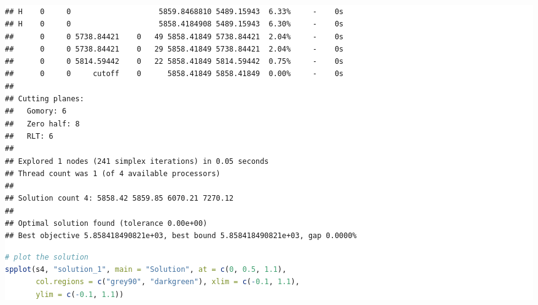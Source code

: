     ## H    0     0                    5859.8468810 5489.15943  6.33%     -    0s
    ## H    0     0                    5858.4184908 5489.15943  6.30%     -    0s
    ##      0     0 5738.84421    0   49 5858.41849 5738.84421  2.04%     -    0s
    ##      0     0 5738.84421    0   29 5858.41849 5738.84421  2.04%     -    0s
    ##      0     0 5814.59442    0   22 5858.41849 5814.59442  0.75%     -    0s
    ##      0     0     cutoff    0      5858.41849 5858.41849  0.00%     -    0s
    ## 
    ## Cutting planes:
    ##   Gomory: 6
    ##   Zero half: 8
    ##   RLT: 6
    ## 
    ## Explored 1 nodes (241 simplex iterations) in 0.05 seconds
    ## Thread count was 1 (of 4 available processors)
    ## 
    ## Solution count 4: 5858.42 5859.85 6070.21 7270.12 
    ## 
    ## Optimal solution found (tolerance 0.00e+00)
    ## Best objective 5.858418490821e+03, best bound 5.858418490821e+03, gap 0.0000%

``` r
# plot the solution
spplot(s4, "solution_1", main = "Solution", at = c(0, 0.5, 1.1),
       col.regions = c("grey90", "darkgreen"), xlim = c(-0.1, 1.1),
       ylim = c(-0.1, 1.1))
```
